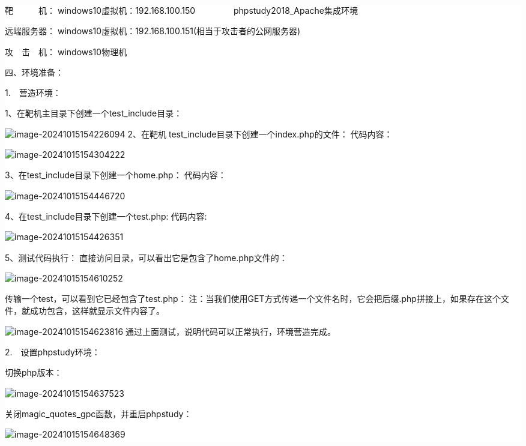 靶   机： windows10虚拟机：192.168.100.150
      phpstudy2018_Apache集成环境

远端服务器： windows10虚拟机：192.168.100.151(相当于攻击者的公网服务器)

攻 击 机： windows10物理机

四、环境准备：

1. 营造环境：

1、在靶机主目录下创建一个test_include目录：

![image-20241015154226094](C:\Users\admin\AppData\Roaming\Typora\typora-user-images\image-20241015154226094.png)
2、在靶机 test_include目录下创建一个index.php的文件：
代码内容：

<?php if(isset($_GET['page'])){

 include$_GET['page'].".php";}else{include'home.php'; }?>

![image-20241015154304222](C:\Users\admin\AppData\Roaming\Typora\typora-user-images\image-20241015154304222.png)

3、在test_include目录下创建一个home.php：
代码内容：

<?php phpinfo();?>

![image-20241015154446720](C:\Users\admin\AppData\Roaming\Typora\typora-user-images\image-20241015154446720.png)

4、在test_include目录下创建一个test.php:
代码内容:

<?phpecho "hello world";?>

![image-20241015154426351](C:\Users\admin\AppData\Roaming\Typora\typora-user-images\image-20241015154426351.png)

5、测试代码执行：
直接访问目录，可以看出它是包含了home.php文件的：

![image-20241015154610252](C:\Users\admin\AppData\Roaming\Typora\typora-user-images\image-20241015154610252.png)

传输一个test，可以看到它已经包含了test.php：
注：当我们使用GET方式传递一个文件名时，它会把后缀.php拼接上，如果存在这个文件，就成功包含，这样就显示文件内容了。

![image-20241015154623816](C:\Users\admin\AppData\Roaming\Typora\typora-user-images\image-20241015154623816.png)
通过上面测试，说明代码可以正常执行，环境营造完成。

2. 设置phpstudy环境：

切换php版本：

![image-20241015154637523](C:\Users\admin\AppData\Roaming\Typora\typora-user-images\image-20241015154637523.png)

关闭magic_quotes_gpc函数，并重启phpstudy：

![image-20241015154648369](C:\Users\admin\AppData\Roaming\Typora\typora-user-images\image-20241015154648369.png)
